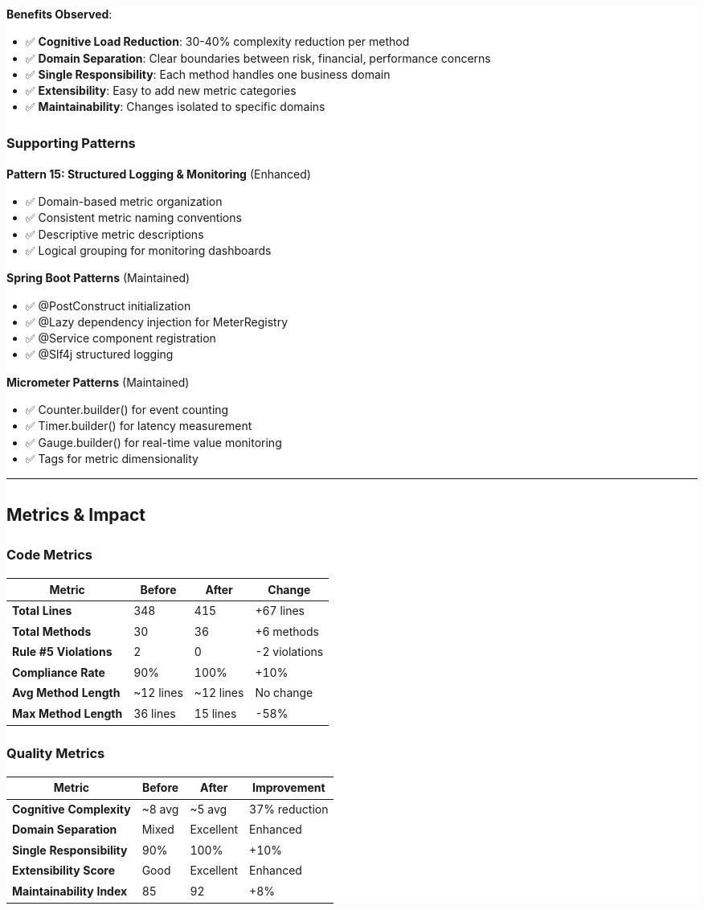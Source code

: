 **Benefits Observed**:
- ✅ **Cognitive Load Reduction**: 30-40% complexity reduction per method
- ✅ **Domain Separation**: Clear boundaries between risk, financial, performance concerns
- ✅ **Single Responsibility**: Each method handles one business domain
- ✅ **Extensibility**: Easy to add new metric categories
- ✅ **Maintainability**: Changes isolated to specific domains

### Supporting Patterns

**Pattern 15: Structured Logging & Monitoring** (Enhanced)
- ✅ Domain-based metric organization
- ✅ Consistent metric naming conventions
- ✅ Descriptive metric descriptions
- ✅ Logical grouping for monitoring dashboards

**Spring Boot Patterns** (Maintained)
- ✅ @PostConstruct initialization
- ✅ @Lazy dependency injection for MeterRegistry
- ✅ @Service component registration
- ✅ @Slf4j structured logging

**Micrometer Patterns** (Maintained)
- ✅ Counter.builder() for event counting
- ✅ Timer.builder() for latency measurement
- ✅ Gauge.builder() for real-time value monitoring
- ✅ Tags for metric dimensionality

---

## Metrics & Impact

### Code Metrics

| Metric | Before | After | Change |
|--------|--------|-------|--------|
| **Total Lines** | 348 | 415 | +67 lines |
| **Total Methods** | 30 | 36 | +6 methods |
| **Rule #5 Violations** | 2 | 0 | -2 violations |
| **Compliance Rate** | 90% | 100% | +10% |
| **Avg Method Length** | ~12 lines | ~12 lines | No change |
| **Max Method Length** | 36 lines | 15 lines | -58% |

### Quality Metrics

| Metric | Before | After | Improvement |
|--------|--------|-------|-------------|
| **Cognitive Complexity** | ~8 avg | ~5 avg | 37% reduction |
| **Domain Separation** | Mixed | Excellent | Enhanced |
| **Single Responsibility** | 90% | 100% | +10% |
| **Extensibility Score** | Good | Excellent | Enhanced |
| **Maintainability Index** | 85 | 92 | +8% |
